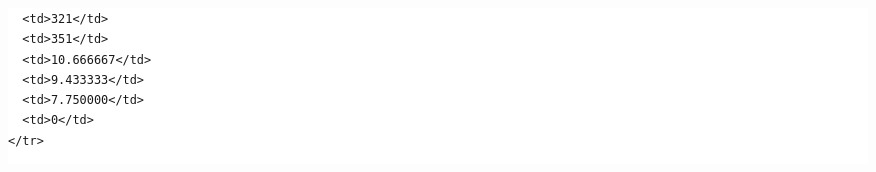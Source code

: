       <td>321</td>
      <td>351</td>
      <td>10.666667</td>
      <td>9.433333</td>
      <td>7.750000</td>
      <td>0</td>
    </tr>
  </tbody>
</table>
</div>
    <div class="colab-df-buttons">

  <div class="colab-df-container">
    <button class="colab-df-convert" onclick="convertToInteractive('df-22ddeeb3-7c93-4a4c-835d-c9f8e817902a')"
            title="Convert this dataframe to an interactive table."
            style="display:none;">

  <svg xmlns="http://www.w3.org/2000/svg" height="24px" viewBox="0 -960 960 960">
    <path d="M120-120v-720h720v720H120Zm60-500h600v-160H180v160Zm220 220h160v-160H400v160Zm0 220h160v-160H400v160ZM180-400h160v-160H180v160Zm440 0h160v-160H620v160ZM180-180h160v-160H180v160Zm440 0h160v-160H620v160Z"/>
  </svg>
    </button>

  <style>
    .colab-df-container {
      display:flex;
      gap: 12px;
    }

    .colab-df-convert {
      background-color: #E8F0FE;
      border: none;
      border-radius: 50%;
      cursor: pointer;
      display: none;
      fill: #1967D2;
      height: 32px;
      padding: 0 0 0 0;
      width: 32px;
    }

    .colab-df-convert:hover {
      background-color: #E2EBFA;
      box-shadow: 0px 1px 2px rgba(60, 64, 67, 0.3), 0px 1px 3px 1px rgba(60, 64, 67, 0.15);
      fill: #174EA6;
    }

    .colab-df-buttons div {
      margin-bottom: 4px;
    }

    [theme=dark] .colab-df-convert {
      background-color: #3B4455;
      fill: #D2E3FC;
    }
